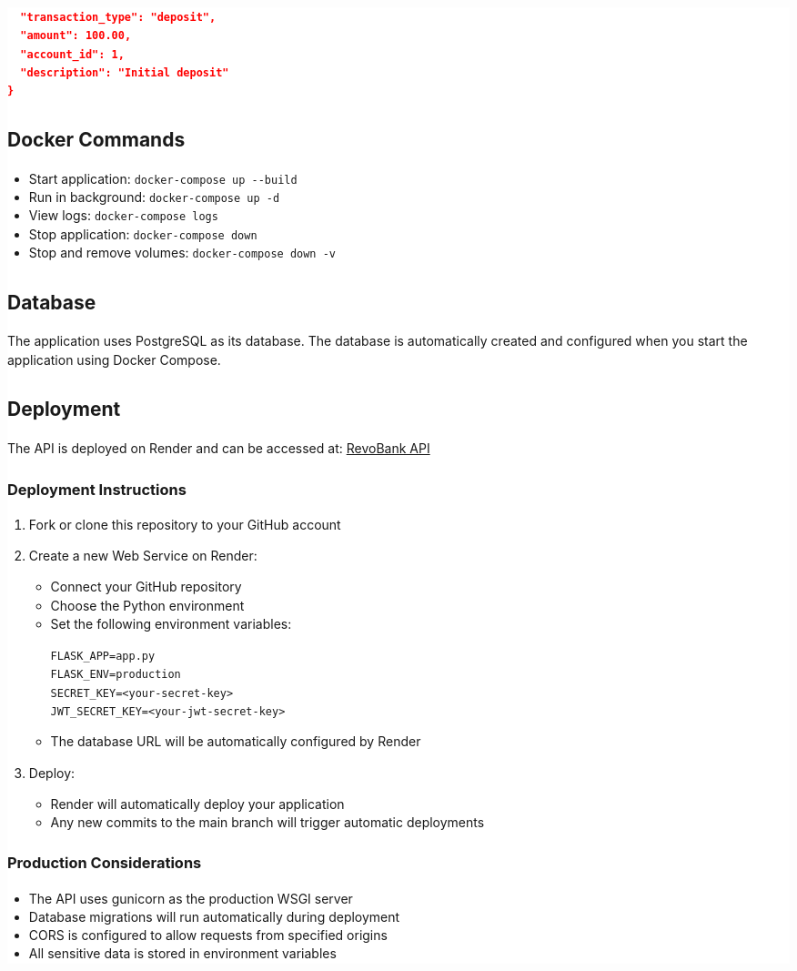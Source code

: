   ```json
    "transaction_type": "deposit",
    "amount": 100.00,
    "account_id": 1,
    "description": "Initial deposit"
  }
  ```

## Docker Commands

- Start application: `docker-compose up --build`
- Run in background: `docker-compose up -d`
- View logs: `docker-compose logs`
- Stop application: `docker-compose down`
- Stop and remove volumes: `docker-compose down -v`

## Database

The application uses PostgreSQL as its database. The database is automatically created and configured when you start the application using Docker Compose.

## Deployment

The API is deployed on Render and can be accessed at: [RevoBank API](https://revobank-api.onrender.com)

### Deployment Instructions

1. Fork or clone this repository to your GitHub account

2. Create a new Web Service on Render:
   - Connect your GitHub repository
   - Choose the Python environment
   - Set the following environment variables:
     ```
     FLASK_APP=app.py
     FLASK_ENV=production
     SECRET_KEY=<your-secret-key>
     JWT_SECRET_KEY=<your-jwt-secret-key>
     ```
   - The database URL will be automatically configured by Render

3. Deploy:
   - Render will automatically deploy your application
   - Any new commits to the main branch will trigger automatic deployments

### Production Considerations

- The API uses gunicorn as the production WSGI server
- Database migrations will run automatically during deployment
- CORS is configured to allow requests from specified origins
- All sensitive data is stored in environment variables
